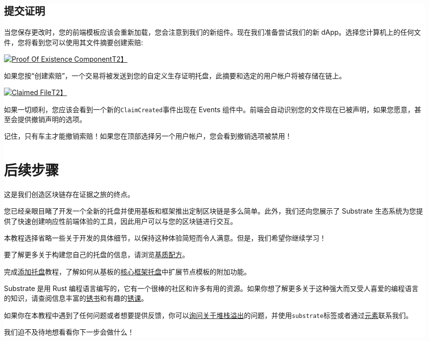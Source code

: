 ## 提交证明

当您保存更改时，您的前端模板应该会重新加载，您会注意到我们的新组件。现在我们准备尝试我们的新 dApp。选择您计算机上的任何文件，您将看到您可以使用其文件摘要创建索赔:

[![Proof Of Existence Component](../Images/5c4885bb6cc62799a9e8d13ddabda57e.png)T2】](https://camo.githubusercontent.com/e1a7980cad91fbc57bd35580c3f15795d8b2a878067577514de8a01eaa95c90d/68747470733a2f2f646f63732e7375627374726174652e696f2f7374617469632f30336636383332663863666161643730316635373530383331613838666539352f64633631612f706f652d636f6d706f6e656e742e706e67)

如果您按“创建索赔”，一个交易将被发送到您的自定义生存证明托盘，此摘要和选定的用户帐户将被存储在链上。

[![Claimed File](../Images/bed7db67691a432fca00b2ac3b0aa2ec.png)T2】](https://camo.githubusercontent.com/14db2bcc0c388feea53737af7ea7dd21a1da23eda60edfdabb54d4f407a97cec/68747470733a2f2f646f63732e7375627374726174652e696f2f7374617469632f66313962336166643230643862366661646330653163386235663031373065612f61313363392f706f652d636c61696d65642e706e67)

如果一切顺利，您应该会看到一个新的`ClaimCreated`事件出现在 Events 组件中。前端会自动识别您的文件现在已被声明，如果您愿意，甚至会提供撤销声明的选项。

记住，只有车主才能撤销索赔！如果您在顶部选择另一个用户帐户，您会看到撤销选项被禁用！

# 后续步骤

这是我们创造区块链存在证据之旅的终点。

您已经亲眼目睹了开发一个全新的托盘并使用基板和框架推出定制区块链是多么简单。此外，我们还向您展示了 Substrate 生态系统为您提供了快速创建响应性前端体验的工具，因此用户可以与您的区块链进行交互。

本教程选择省略一些关于开发的具体细节，以保持这种体验简短而令人满意。但是，我们希望你继续学习！

要了解更多关于构建您自己的托盘的信息，请浏览[基质配方](https://substrate.dev/recipes/)。

完成[添加托盘](https://substrate.dev/docs/en/tutorials/add-a-pallet/)教程，了解如何从基板的[核心框架托盘](https://substrate.dev/docs/en/knowledgebase/runtime/frame)中扩展节点模板的附加功能。

Substrate 是用 Rust 编程语言编写的，它有一个很棒的社区和许多有用的资源。如果你想了解更多关于这种强大而又受人喜爱的编程语言的知识，请查阅信息丰富的[锈书](https://doc.rust-lang.org/book/)和有趣的[锈课](https://github.com/rust-lang/rustlings)。

如果你在本教程中遇到了任何问题或者想要提供反馈，你可以[询问关于堆栈溢出](https://stackoverflow.com/questions/tagged/substrate)的问题，并使用`substrate`标签或者通过[元素](https://matrix.to/#/#substrate-technical:matrix.org)联系我们。

我们迫不及待地想看看你下一步会做什么！